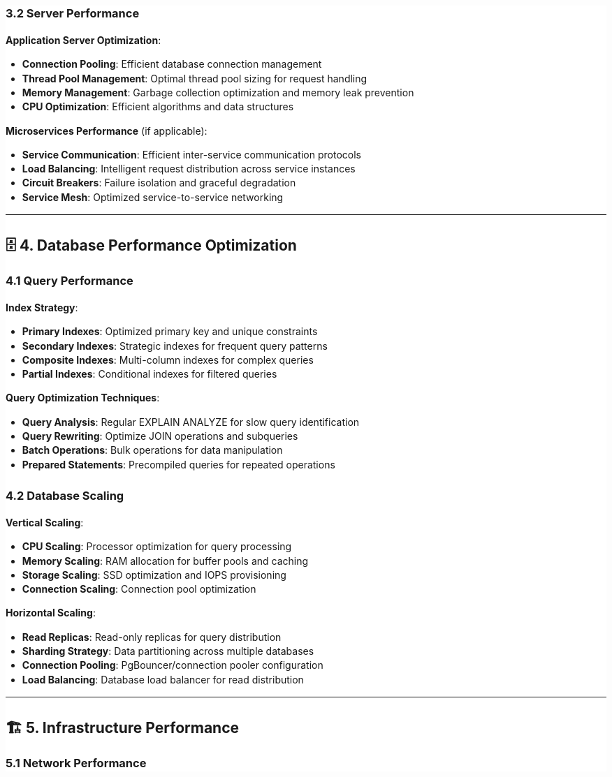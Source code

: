 ### **3.2 Server Performance**

**Application Server Optimization**:
- **Connection Pooling**: Efficient database connection management
- **Thread Pool Management**: Optimal thread pool sizing for request handling
- **Memory Management**: Garbage collection optimization and memory leak prevention
- **CPU Optimization**: Efficient algorithms and data structures

**Microservices Performance** (if applicable):
- **Service Communication**: Efficient inter-service communication protocols
- **Load Balancing**: Intelligent request distribution across service instances
- **Circuit Breakers**: Failure isolation and graceful degradation
- **Service Mesh**: Optimized service-to-service networking

---

## 🗄️ **4. Database Performance Optimization**

### **4.1 Query Performance**

**Index Strategy**:
- **Primary Indexes**: Optimized primary key and unique constraints
- **Secondary Indexes**: Strategic indexes for frequent query patterns
- **Composite Indexes**: Multi-column indexes for complex queries
- **Partial Indexes**: Conditional indexes for filtered queries

**Query Optimization Techniques**:
- **Query Analysis**: Regular EXPLAIN ANALYZE for slow query identification
- **Query Rewriting**: Optimize JOIN operations and subqueries
- **Batch Operations**: Bulk operations for data manipulation
- **Prepared Statements**: Precompiled queries for repeated operations

### **4.2 Database Scaling**

**Vertical Scaling**:
- **CPU Scaling**: Processor optimization for query processing
- **Memory Scaling**: RAM allocation for buffer pools and caching
- **Storage Scaling**: SSD optimization and IOPS provisioning
- **Connection Scaling**: Connection pool optimization

**Horizontal Scaling**:
- **Read Replicas**: Read-only replicas for query distribution
- **Sharding Strategy**: Data partitioning across multiple databases
- **Connection Pooling**: PgBouncer/connection pooler configuration
- **Load Balancing**: Database load balancer for read distribution

---

## 🏗️ **5. Infrastructure Performance**

### **5.1 Network Performance**
